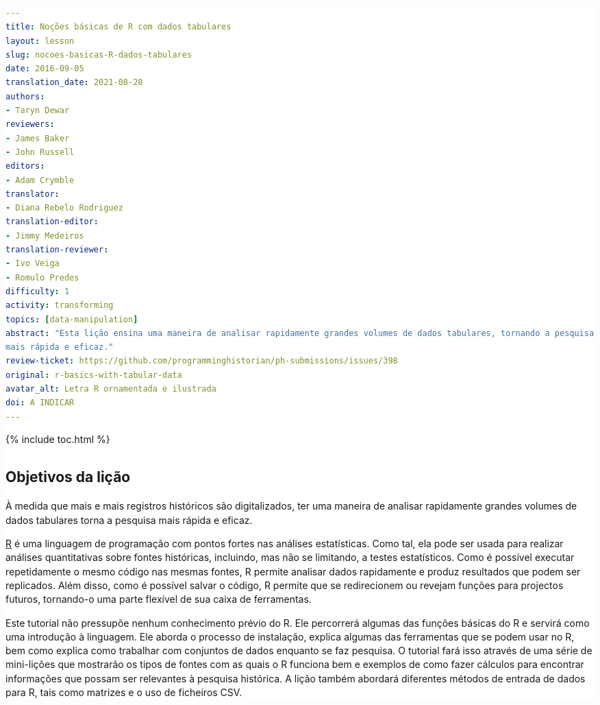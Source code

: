 ```yaml
---
title: Noções básicas de R com dados tabulares
layout: lesson
slug: nocoes-basicas-R-dados-tabulares
date: 2016-09-05
translation_date: 2021-08-28
authors:
- Taryn Dewar
reviewers:
- James Baker
- John Russell
editors:
- Adam Crymble
translator:
- Diana Rebelo Rodriguez
translation-editor:
- Jimmy Medeiros
translation-reviewer:
- Ivo Veiga 
- Romulo Predes
difficulty: 1
activity: transforming
topics: [data-manipulation]
abstract: "Esta lição ensina uma maneira de analisar rapidamente grandes volumes de dados tabulares, tornando a pesquisa mais rápida e eficaz."
review-ticket: https://github.com/programminghistorian/ph-submissions/issues/398
original: r-basics-with-tabular-data
avatar_alt: Letra R ornamentada e ilustrada
doi: A INDICAR
---
```




{% include toc.html %}

## Objetivos da lição 

À medida que mais e mais registros históricos são digitalizados, ter uma maneira de analisar rapidamente grandes volumes de dados tabulares torna a pesquisa mais rápida e eficaz.

[R](https://pt.wikipedia.org/wiki/R_%28linguagem_de_programa%C3%A7%C3%A3o%29) é uma linguagem de programação com pontos fortes nas análises estatísticas. Como tal, ela pode ser usada para realizar análises quantitativas sobre fontes históricas, incluindo, mas não se limitando, a testes estatísticos. Como é possível executar repetidamente o mesmo código nas mesmas fontes, R permite analisar dados rapidamente e produz resultados que podem ser replicados. Além disso, como é possível salvar o código, R permite que se redirecionem ou revejam funções para projectos futuros, tornando-o uma parte flexível de sua caixa de ferramentas.

Este tutorial não pressupõe nenhum conhecimento prévio do R. Ele percorrerá algumas das funções básicas do R e servirá como uma introdução à linguagem. Ele aborda o processo de instalação, explica algumas das ferramentas que se podem usar no R, bem como explica como trabalhar com conjuntos de dados enquanto se faz pesquisa. O tutorial fará isso através de uma série de mini-lições que mostrarão os tipos de fontes com as quais o R funciona bem e exemplos de como fazer cálculos para encontrar informações que possam ser relevantes à pesquisa histórica. A lição também abordará diferentes métodos de entrada de dados para R, tais como matrizes e o uso de ficheiros CSV.


[^1]: Box, G. E. P., Jenkins, G. M. e Reinsel, G. C. (1976), Time Series Analysis, Forecasting and Control. Third Edition. Holden-Day. Series G.
[^2]: Henderson e Velleman (1981), Building multiple regression models interactively. Biometrics, 37, 391Ð411.
[^3]: Nota da tradutora: Um galão equivale a 3,78 litros e uma milha equivale a 1,6 quilômetros.